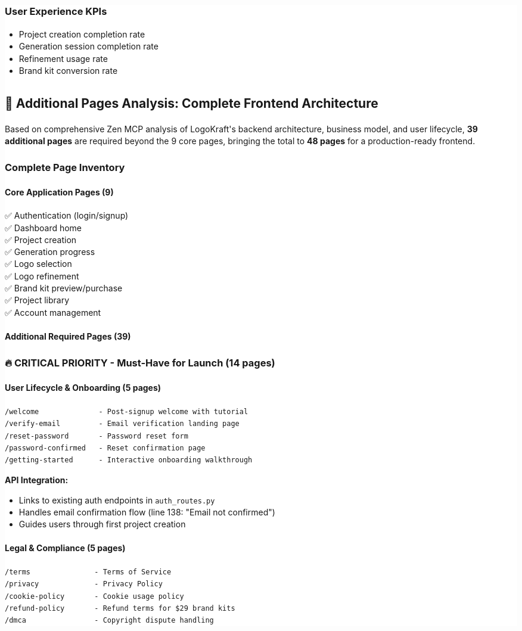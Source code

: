 ### User Experience KPIs
- Project creation completion rate
- Generation session completion rate
- Refinement usage rate
- Brand kit conversion rate

## 🚀 Additional Pages Analysis: Complete Frontend Architecture

Based on comprehensive Zen MCP analysis of LogoKraft's backend architecture, business model, and user lifecycle, **39 additional pages** are required beyond the 9 core pages, bringing the total to **48 pages** for a production-ready frontend.

### **Complete Page Inventory**

#### **Core Application Pages (9)**
✅ Authentication (login/signup)  
✅ Dashboard home  
✅ Project creation  
✅ Generation progress  
✅ Logo selection  
✅ Logo refinement  
✅ Brand kit preview/purchase  
✅ Project library  
✅ Account management  

#### **Additional Required Pages (39)**

### 🔥 **CRITICAL PRIORITY - Must-Have for Launch (14 pages)**

#### **User Lifecycle & Onboarding (5 pages)**
```
/welcome              - Post-signup welcome with tutorial
/verify-email         - Email verification landing page  
/reset-password       - Password reset form
/password-confirmed   - Reset confirmation page
/getting-started      - Interactive onboarding walkthrough
```

**API Integration:**
- Links to existing auth endpoints in `auth_routes.py`
- Handles email confirmation flow (line 138: "Email not confirmed")
- Guides users through first project creation

#### **Legal & Compliance (5 pages)**
```
/terms               - Terms of Service
/privacy             - Privacy Policy
/cookie-policy       - Cookie usage policy  
/refund-policy       - Refund terms for $29 brand kits
/dmca                - Copyright dispute handling
```
